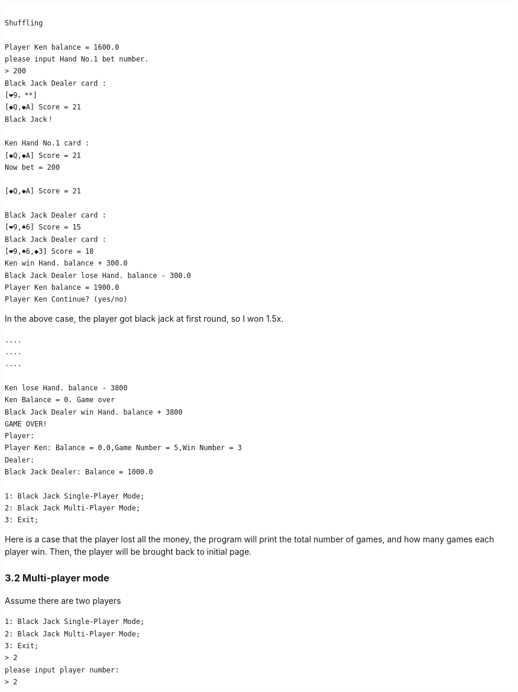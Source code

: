 ```

Shuffling

Player Ken balance = 1600.0
please input Hand No.1 bet number.
> 200
Black Jack Dealer card :
[❤9，**]
[◆Q,◆A] Score = 21
Black Jack！

Ken Hand No.1 card :
[◆Q,◆A] Score = 21
Now bet = 200

[◆Q,◆A] Score = 21

Black Jack Dealer card :
[❤9,♠6] Score = 15
Black Jack Dealer card :
[❤9,♠6,◆3] Score = 18
Ken win Hand. balance + 300.0
Black Jack Dealer lose Hand. balance - 300.0
Player Ken balance = 1900.0
Player Ken Continue? (yes/no)
```
In the above case, the player got black jack at first round, so I won 1.5x.
```
....
....
....

Ken lose Hand. balance - 3800
Ken Balance = 0. Game over
Black Jack Dealer win Hand. balance + 3800
GAME OVER!
Player:
Player Ken: Balance = 0.0,Game Number = 5,Win Number = 3
Dealer:
Black Jack Dealer: Balance = 1000.0

1: Black Jack Single-Player Mode;
2: Black Jack Multi-Player Mode;
3: Exit;
```
Here is a case that the player lost all the money, the program will print the total number of games, and how many games each player win. Then, the player will be brought back to initial page.

### 3.2 Multi-player mode
Assume there are two players
```
1: Black Jack Single-Player Mode;
2: Black Jack Multi-Player Mode;
3: Exit;
> 2
please input player number:
> 2
```
